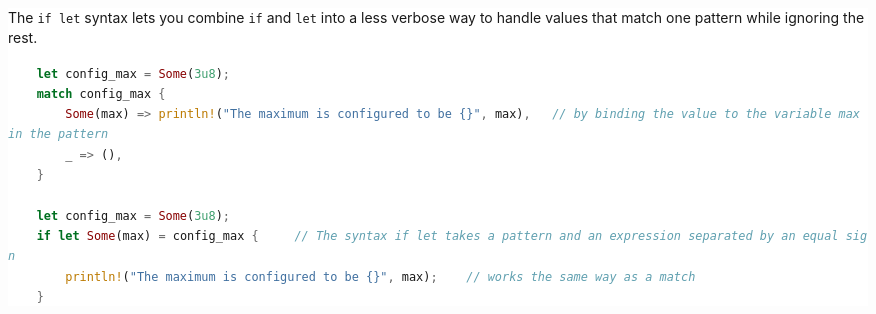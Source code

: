 The `if let` syntax lets you combine `if` and `let` into a less verbose way to handle values that match one pattern while ignoring the rest.

```rust
    let config_max = Some(3u8);
    match config_max {
        Some(max) => println!("The maximum is configured to be {}", max),   // by binding the value to the variable max in the pattern
        _ => (),
    }

    let config_max = Some(3u8);
    if let Some(max) = config_max {     // The syntax if let takes a pattern and an expression separated by an equal sign
        println!("The maximum is configured to be {}", max);    // works the same way as a match
    }
```